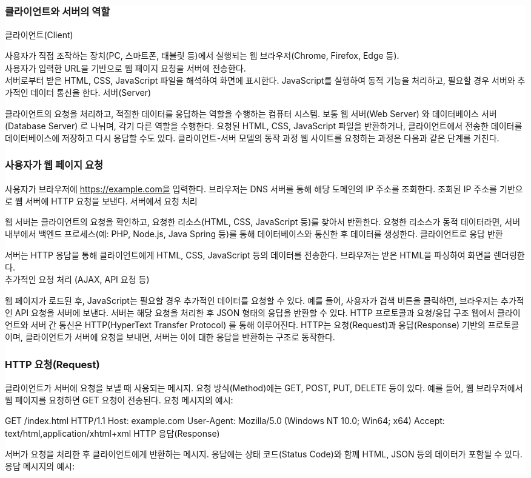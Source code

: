 ### 클라이언트와 서버의 역할
클라이언트(Client)

사용자가 직접 조작하는 장치(PC, 스마트폰, 태블릿 등)에서 실행되는 웹 브라우저(Chrome, Firefox, Edge 등).<br>
사용자가 입력한 URL을 기반으로 웹 페이지 요청을 서버에 전송한다.<br>
서버로부터 받은 HTML, CSS, JavaScript 파일을 해석하여 화면에 표시한다.
JavaScript를 실행하여 동적 기능을 처리하고, 필요할 경우 서버와 추가적인 데이터 통신을 한다.
서버(Server)

클라이언트의 요청을 처리하고, 적절한 데이터를 응답하는 역할을 수행하는 컴퓨터 시스템.
보통 웹 서버(Web Server) 와 데이터베이스 서버(Database Server) 로 나뉘며, 각기 다른 역할을 수행한다.
요청된 HTML, CSS, JavaScript 파일을 반환하거나, 클라이언트에서 전송한 데이터를 데이터베이스에 저장하고 다시 응답할 수도 있다.
클라이언트-서버 모델의 동작 과정
웹 사이트를 요청하는 과정은 다음과 같은 단계를 거친다.

### 사용자가 웹 페이지 요청

사용자가 브라우저에 https://example.com을 입력한다.
브라우저는 DNS 서버를 통해 해당 도메인의 IP 주소를 조회한다.
조회된 IP 주소를 기반으로 웹 서버에 HTTP 요청을 보낸다.
서버에서 요청 처리

웹 서버는 클라이언트의 요청을 확인하고, 요청한 리소스(HTML, CSS, JavaScript 등)를 찾아서 반환한다.
요청한 리소스가 동적 데이터라면, 서버 내부에서 백엔드 프로세스(예: PHP, Node.js, Java Spring 등)를 통해 데이터베이스와 통신한 후 데이터를 생성한다.
클라이언트로 응답 반환

서버는 HTTP 응답을 통해 클라이언트에게 HTML, CSS, JavaScript 등의 데이터를 전송한다.
브라우저는 받은 HTML을 파싱하여 화면을 렌더링한다.<br>
추가적인 요청 처리 (AJAX, API 요청 등)

웹 페이지가 로드된 후, JavaScript는 필요할 경우 추가적인 데이터를 요청할 수 있다.
예를 들어, 사용자가 검색 버튼을 클릭하면, 브라우저는 추가적인 API 요청을 서버에 보낸다.
서버는 해당 요청을 처리한 후 JSON 형태의 응답을 반환할 수 있다.
HTTP 프로토콜과 요청/응답 구조
웹에서 클라이언트와 서버 간 통신은 HTTP(HyperText Transfer Protocol) 를 통해 이루어진다.
HTTP는 요청(Request)과 응답(Response) 기반의 프로토콜이며, 클라이언트가 서버에 요청을 보내면, 서버는 이에 대한 응답을 반환하는 구조로 동작한다.

### HTTP 요청(Request)

클라이언트가 서버에 요청을 보낼 때 사용되는 메시지.
요청 방식(Method)에는 GET, POST, PUT, DELETE 등이 있다.
예를 들어, 웹 브라우저에서 웹 페이지를 요청하면 GET 요청이 전송된다.
요청 메시지의 예시:

GET /index.html HTTP/1.1
Host: example.com
User-Agent: Mozilla/5.0 (Windows NT 10.0; Win64; x64)
Accept: text/html,application/xhtml+xml
HTTP 응답(Response)

서버가 요청을 처리한 후 클라이언트에게 반환하는 메시지.
응답에는 상태 코드(Status Code)와 함께 HTML, JSON 등의 데이터가 포함될 수 있다.
응답 메시지의 예시:
